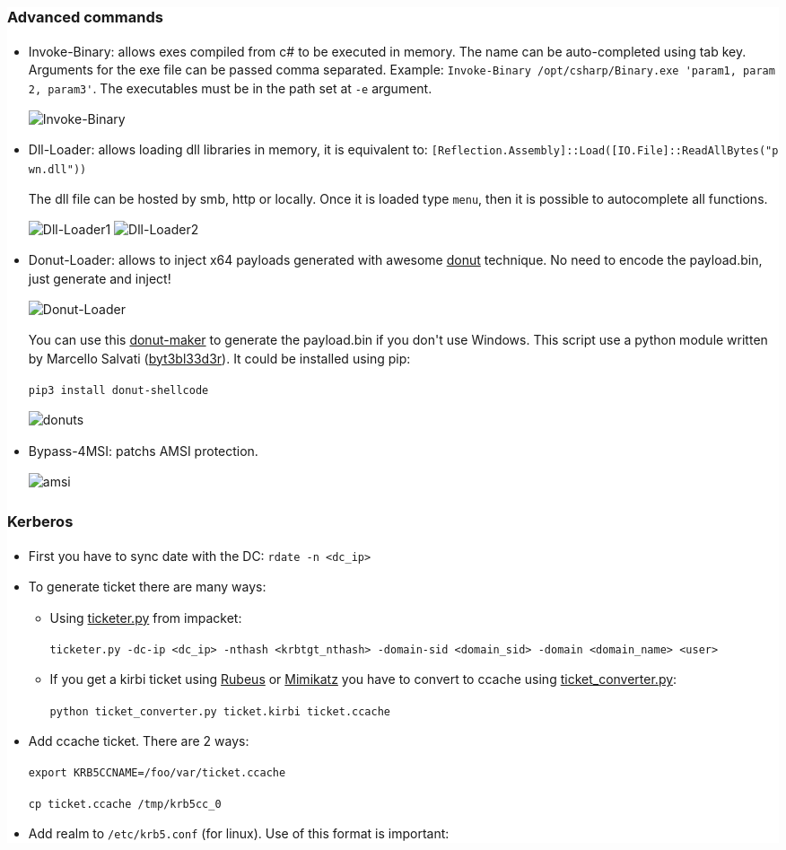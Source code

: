 ### Advanced commands
- Invoke-Binary: allows exes compiled from c# to be executed in memory. The name can be auto-completed using tab key. Arguments for the exe file can be passed comma separated. Example: `Invoke-Binary /opt/csharp/Binary.exe 'param1, param2, param3'`. The executables must be in the path set at `-e` argument.

   ![Invoke-Binary](https://raw.githubusercontent.com/Hackplayers/evil-winrm/master/resources/image3.png)

 - Dll-Loader: allows loading dll libraries in memory, it is equivalent to: `[Reflection.Assembly]::Load([IO.File]::ReadAllBytes("pwn.dll"))`

   The dll file can be hosted by smb, http or locally. Once it is loaded type `menu`, then it is possible to autocomplete all functions.

   ![Dll-Loader1](https://raw.githubusercontent.com/Hackplayers/evil-winrm/master/resources/image4.png)
   ![Dll-Loader2](https://raw.githubusercontent.com/Hackplayers/evil-winrm/master/resources/image5.png)

 - Donut-Loader: allows to inject x64 payloads generated with awesome [donut] technique. No need to encode the payload.bin, just generate and inject!

   ![Donut-Loader](https://raw.githubusercontent.com/Hackplayers/evil-winrm/master/resources/image8.png)

    You can use this [donut-maker] to generate the payload.bin if you don't use Windows.
    This script use a python module written by Marcello Salvati ([byt3bl33d3r]). It could be installed using pip:

      `pip3 install donut-shellcode`

      ![donuts](https://raw.githubusercontent.com/Hackplayers/evil-winrm/master/resources/image10.png)

 - Bypass-4MSI: patchs AMSI protection.

      ![amsi](https://raw.githubusercontent.com/Hackplayers/evil-winrm/master/resources/image11.png)

### Kerberos
 - First you have to sync date with the DC: `rdate -n <dc_ip>`

 - To generate ticket there are many ways:

   * Using [ticketer.py] from impacket:

      `ticketer.py -dc-ip <dc_ip> -nthash <krbtgt_nthash> -domain-sid <domain_sid> -domain <domain_name> <user>`

   * If you get a kirbi ticket using [Rubeus] or [Mimikatz] you have to convert to ccache using [ticket_converter.py]:

      `python ticket_converter.py ticket.kirbi ticket.ccache`

 - Add ccache ticket. There are 2 ways:

    `export KRB5CCNAME=/foo/var/ticket.ccache`

    `cp ticket.ccache /tmp/krb5cc_0`

 - Add realm to `/etc/krb5.conf` (for linux). Use of this format is important:


[Cybervaca]: https://github.com/cybervaca
[OscarAkaElvis]: https://github.com/OscarAkaElvis
[Laox]: https://github.com/jarilaos
[arale61]: https://github.com/arale61
[Vis0r]: https://github.com/vmotos
[Alamot]: https://github.com/Alamot
[3v4Si0N]: https://github.com/3v4Si0N
[Borch]: https://github.com/Stoo0rmq
[donut]: https://github.com/TheWover/donut
[donut-maker]: https://github.com/Hackplayers/Salsa-tools/blob/master/Donut-Maker/donut-maker.py
[byt3bl33d3r]: https://twitter.com/byt3bl33d3r
[WinRb]: https://github.com/WinRb/WinRM/graphs/contributors
[TheWover]: https://github.com/TheWover
[Sh11td0wn]: https://github.com/Sh11td0wn
[ticketer.py]: https://github.com/SecureAuthCorp/impacket/blob/master/examples/ticketer.py
[ticket_converter.py]: https://github.com/Zer1t0/ticket_converter
[Rubeus]: https://github.com/GhostPack/Rubeus
[Mimikatz]: https://github.com/gentilkiwi/mimikatz
[cheatsheet]: https://gist.github.com/TarlogicSecurity/2f221924fef8c14a1d8e29f3cb5c5c4a
[Dockerhub]: https://hub.docker.com/r/oscarakaelvis/evil-winrm
[Hackplayers]: https://www.hackplayers.com/
[@CyberVaca_]: https://twitter.com/CyberVaca_
[@OscarAkaElvis]: https://twitter.com/OscarAkaElvis
[@_Laox]: https://twitter.com/_Laox
[@arale61]: https://twitter.com/arale61
[Version-shield]: https://img.shields.io/badge/version-3.3-blue.svg?style=flat-square&colorA=273133&colorB=0093ee "Latest version"
[Ruby2.3-shield]: https://img.shields.io/badge/ruby-2.3%2B-blue.svg?style=flat-square&colorA=273133&colorB=ff0000 "Ruby 2.3 or later"
[License-shield]: https://img.shields.io/badge/license-LGPL%20v3%2B-blue.svg?style=flat-square&colorA=273133&colorB=bd0000 "LGPL v3+"
[Docker-shield]: https://img.shields.io/docker/cloud/automated/oscarakaelvis/evil-winrm.svg?style=flat-square&colorA=273133&colorB=a9a9a9 "Docker rules!"
[Gem-Version]: https://badge.fury.io/rb/evil-winrm.svg "Ruby gem"